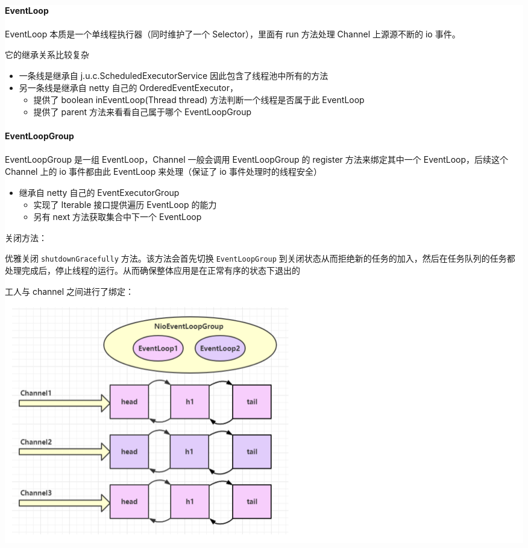 #### EventLoop

EventLoop 本质是一个单线程执行器（同时维护了一个 Selector），里面有 run 方法处理 Channel 上源源不断的 io 事件。

它的继承关系比较复杂

* 一条线是继承自 j.u.c.ScheduledExecutorService 因此包含了线程池中所有的方法
* 另一条线是继承自 netty 自己的 OrderedEventExecutor，
  * 提供了 boolean inEventLoop(Thread thread) 方法判断一个线程是否属于此 EventLoop
  * 提供了 parent 方法来看看自己属于哪个 EventLoopGroup

#### EventLoopGroup

EventLoopGroup 是一组 EventLoop，Channel 一般会调用 EventLoopGroup 的 register 方法来绑定其中一个 EventLoop，后续这个 Channel 上的 io 事件都由此 EventLoop 来处理（保证了 io 事件处理时的线程安全）

* 继承自 netty 自己的 EventExecutorGroup
  * 实现了 Iterable 接口提供遍历 EventLoop 的能力
  * 另有 next 方法获取集合中下一个 EventLoop

关闭方法：

优雅关闭 `shutdownGracefully` 方法。该方法会首先切换 `EventLoopGroup` 到关闭状态从而拒绝新的任务的加入，然后在任务队列的任务都处理完成后，停止线程的运行。从而确保整体应用是在正常有序的状态下退出的

工人与 channel 之间进行了绑定：

<img src="assets/%E6%88%AA%E5%B1%8F2022-12-23%2015.01.38.png" alt="截屏2022-12-23 15.01.38" style="zoom:50%;" />
